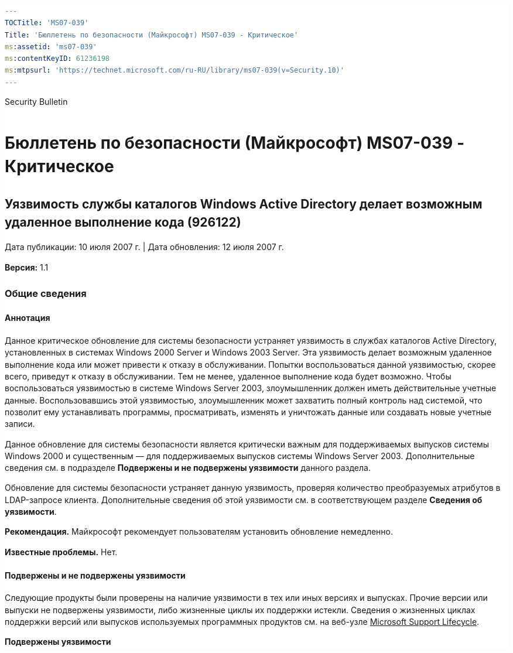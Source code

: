```yaml
---
TOCTitle: 'MS07-039'
Title: 'Бюллетень по безопасности (Майкрософт) MS07-039 - Критическое'
ms:assetid: 'ms07-039'
ms:contentKeyID: 61236198
ms:mtpsurl: 'https://technet.microsoft.com/ru-RU/library/ms07-039(v=Security.10)'
---
```


Security Bulletin

Бюллетень по безопасности (Майкрософт) MS07-039 - Критическое
=============================================================

Уязвимость службы каталогов Windows Active Directory делает возможным удаленное выполнение кода (926122)
--------------------------------------------------------------------------------------------------------

Дата публикации: 10 июля 2007 г. | Дата обновления: 12 июля 2007 г.

**Версия:** 1.1

### Общие сведения

#### Аннотация

Данное критическое обновление для системы безопасности устраняет уязвимость в службах каталогов Active Directory, установленных в системах Windows 2000 Server и Windows 2003 Server. Эта уязвимость делает возможным удаленное выполнение кода или может привести к отказу в обслуживании. Попытки воспользоваться данной уязвимостью, скорее всего, приведут к отказу в обслуживании. Тем не менее, удаленное выполнение кода будет возможно. Чтобы воспользоваться уязвимостью в системе Windows Server 2003, злоумышленник должен иметь действительные учетные данные. Воспользовавшись этой уязвимостью, злоумышленник может захватить полный контроль над системой, что позволит ему устанавливать программы, просматривать, изменять и уничтожать данные или создавать новые учетные записи.

Данное обновление для системы безопасности является критически важным для поддерживаемых выпусков системы Windows 2000 и существенным — для поддерживаемых выпусков системы Windows Server 2003. Дополнительные сведения см. в подразделе **Подвержены и не подвержены уязвимости** данного раздела.

Обновление для системы безопасности устраняет данную уязвимость, проверяя количество преобразуемых атрибутов в LDAP-запросе клиента. Дополнительные сведения об этой уязвимости см. в соответствующем разделе **Сведения об уязвимости**.

**Рекомендация.** Майкрософт рекомендует пользователям установить обновление немедленно.

**Известные проблемы.** Нет.

#### Подвержены и не подвержены уязвимости

Следующие продукты были проверены на наличие уязвимости в тех или иных версиях и выпусках. Прочие версии или выпуски не подвержены уязвимости, либо жизненные циклы их поддержки истекли. Сведения о жизненных циклах поддержки версий или выпусков используемых программных продуктов см. на веб-узле [Microsoft Support Lifecycle](http://go.microsoft.com/fwlink/?linkid=21742).

**Подвержены уязвимости**
